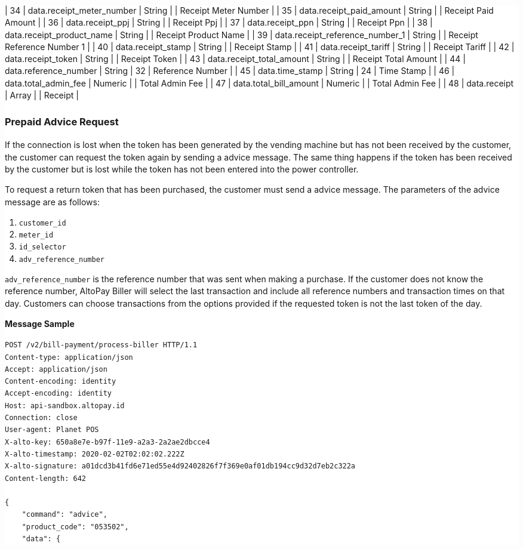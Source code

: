| 34 | data.receipt_meter_number | String | | Receipt Meter Number |
| 35 | data.receipt_paid_amount | String | | Receipt Paid Amount |
| 36 | data.receipt_ppj | String | | Receipt Ppj |
| 37 | data.receipt_ppn | String | | Receipt Ppn |
| 38 | data.receipt_product_name | String | | Receipt Product Name |
| 39 | data.receipt_reference_number_1 | String | | Receipt Reference Number 1 |
| 40 | data.receipt_stamp | String | | Receipt Stamp |
| 41 | data.receipt_tariff | String | | Receipt Tariff |
| 42 | data.receipt_token | String | | Receipt Token |
| 43 | data.receipt_total_amount | String | | Receipt Total Amount |
| 44 | data.reference_number | String | 32 | Reference Number |
| 45 | data.time_stamp | String | 24 | Time Stamp |
| 46 | data.total_admin_fee | Numeric | | Total Admin Fee |
| 47 | data.total_bill_amount | Numeric | | Total Admin Fee |
| 48 | data.receipt | Array | | Receipt |

### Prepaid Advice Request

If the connection is lost when the token has been generated by the vending machine but has not been received by the customer, the customer can request the token again by sending a advice message. The same thing happens if the token has been received by the customer but is lost while the token has not been entered into the power controller.

To request a return token that has been purchased, the customer must send a advice message. The parameters of the advice message are as follows:
1. `customer_id`
2. `meter_id`
3. `id_selector`
4. `adv_reference_number`

`adv_reference_number` is the reference number that was sent when making a purchase.
If the customer does not know the reference number, AltoPay Biller will select the last transaction and include all reference numbers and transaction times on that day. Customers can choose transactions from the options provided if the requested token is not the last token of the day.

**Message Sample**

```http
POST /v2/bill-payment/process-biller HTTP/1.1
Content-type: application/json
Accept: application/json
Content-encoding: identity
Accept-encoding: identity
Host: api-sandbox.altopay.id
Connection: close
User-agent: Planet POS
X-alto-key: 650a8e7e-b97f-11e9-a2a3-2a2ae2dbcce4
X-alto-timestamp: 2020-02-02T02:02:02.222Z
X-alto-signature: a01dcd3b41fd6e71ed55e4d92402826f7f369e0af01db194cc9d32d7eb2c322a
Content-length: 642

{
    "command": "advice",
    "product_code": "053502",
    "data": {
```